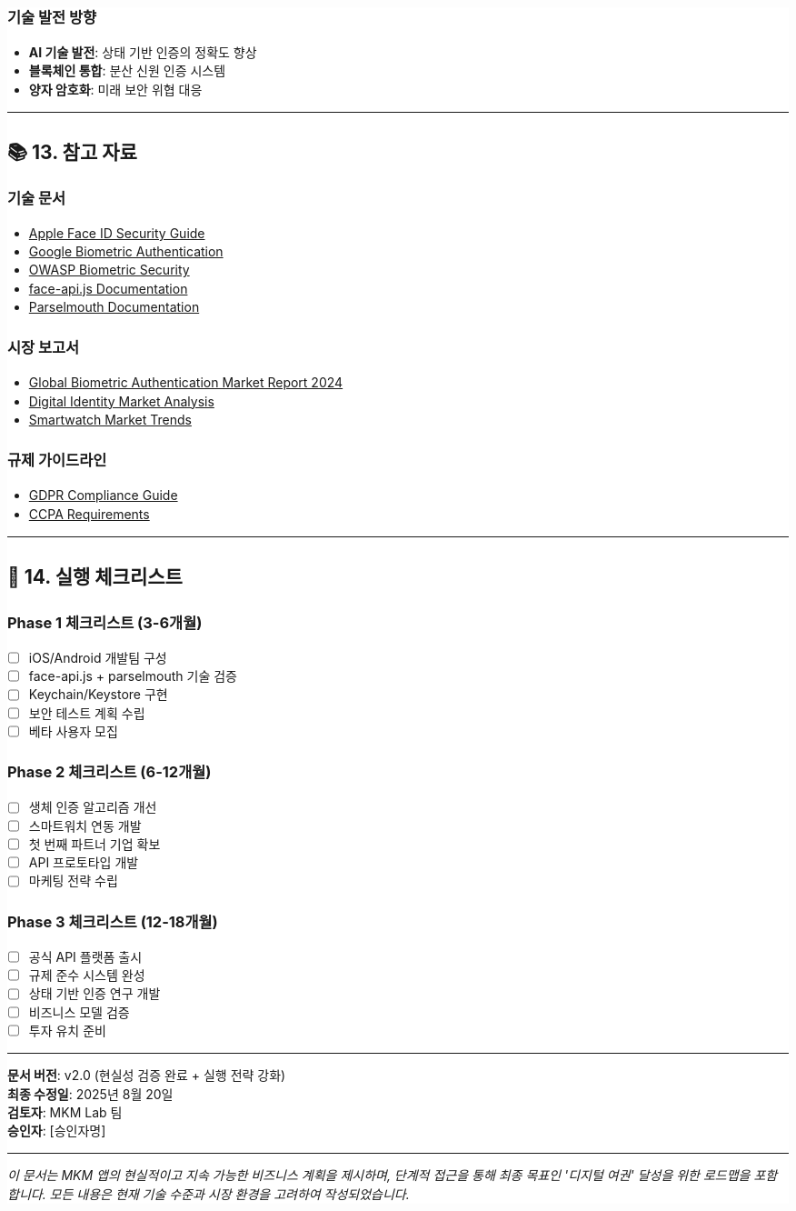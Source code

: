 ### **기술 발전 방향**
- **AI 기술 발전**: 상태 기반 인증의 정확도 향상
- **블록체인 통합**: 분산 신원 인증 시스템
- **양자 암호화**: 미래 보안 위협 대응

---

## 📚 **13. 참고 자료**

### **기술 문서**
- [Apple Face ID Security Guide](https://support.apple.com/guide/security/face-id-sec33d4d86c9)
- [Google Biometric Authentication](https://developer.android.com/training/sign-in/biometric-auth)
- [OWASP Biometric Security](https://owasp.org/www-project-biometric-security/)
- [face-api.js Documentation](https://github.com/justadudewhohacks/face-api.js)
- [Parselmouth Documentation](https://github.com/YannickJadoul/Parselmouth)

### **시장 보고서**
- [Global Biometric Authentication Market Report 2024](https://www.marketsandmarkets.com/)
- [Digital Identity Market Analysis](https://www.grandviewresearch.com/)
- [Smartwatch Market Trends](https://www.statista.com/)

### **규제 가이드라인**
- [GDPR Compliance Guide](https://gdpr.eu/)
- [CCPA Requirements](https://oag.ca.gov/privacy/ccpa)

---

## 🎯 **14. 실행 체크리스트**

### **Phase 1 체크리스트 (3-6개월)**
- [ ] iOS/Android 개발팀 구성
- [ ] face-api.js + parselmouth 기술 검증
- [ ] Keychain/Keystore 구현
- [ ] 보안 테스트 계획 수립
- [ ] 베타 사용자 모집

### **Phase 2 체크리스트 (6-12개월)**
- [ ] 생체 인증 알고리즘 개선
- [ ] 스마트워치 연동 개발
- [ ] 첫 번째 파트너 기업 확보
- [ ] API 프로토타입 개발
- [ ] 마케팅 전략 수립

### **Phase 3 체크리스트 (12-18개월)**
- [ ] 공식 API 플랫폼 출시
- [ ] 규제 준수 시스템 완성
- [ ] 상태 기반 인증 연구 개발
- [ ] 비즈니스 모델 검증
- [ ] 투자 유치 준비

---

**문서 버전**: v2.0 (현실성 검증 완료 + 실행 전략 강화)  
**최종 수정일**: 2025년 8월 20일  
**검토자**: MKM Lab 팀  
**승인자**: [승인자명]  

---

*이 문서는 MKM 앱의 현실적이고 지속 가능한 비즈니스 계획을 제시하며, 단계적 접근을 통해 최종 목표인 '디지털 여권' 달성을 위한 로드맵을 포함합니다. 모든 내용은 현재 기술 수준과 시장 환경을 고려하여 작성되었습니다.* 
